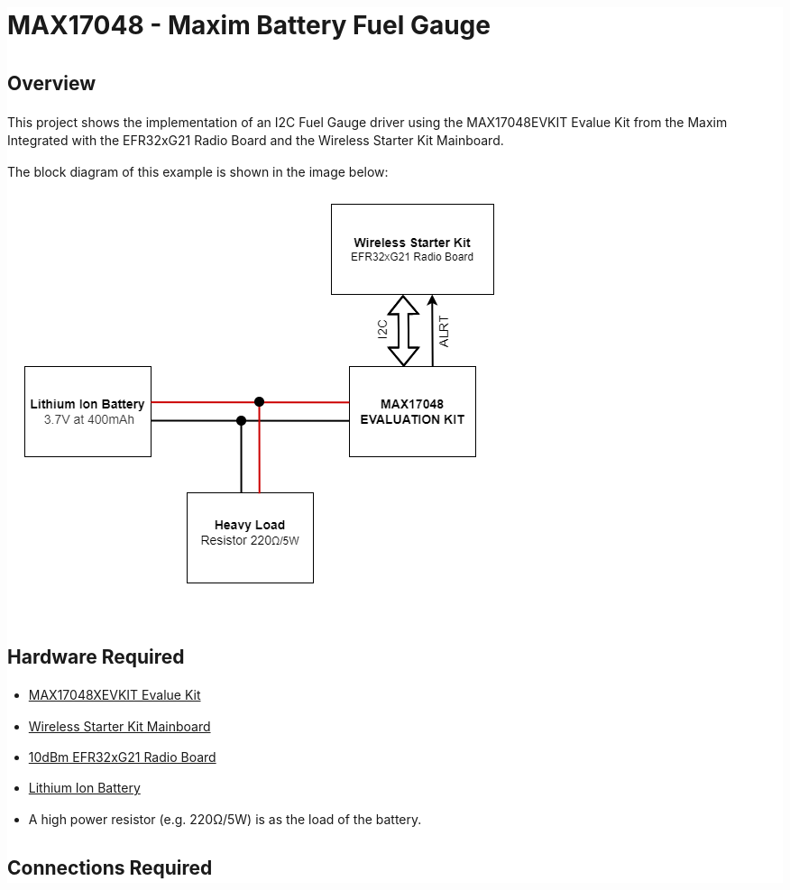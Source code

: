 # MAX17048 - Maxim Battery Fuel Gauge #

## Overview ##

This project shows the implementation of an I2C Fuel Gauge driver using the MAX17048EVKIT Evalue Kit from the Maxim Integrated with the EFR32xG21 Radio Board and the Wireless Starter Kit Mainboard.

The block diagram of this example is shown in the image below:

![overview](image/overview.png)

## Hardware Required ##

- [MAX17048XEVKIT Evalue Kit](https://www.maximintegrated.com/en/products/power/battery-management/MAX17048XEVKIT.html)

- [Wireless Starter Kit Mainboard](https://www.silabs.com/development-tools/wireless/wireless-starter-kit-mainboard)

- [10dBm EFR32xG21 Radio Board](https://www.silabs.com/development-tools/wireless/slwrb4181b-efr32xg21-wireless-gecko-radio-board)

- [Lithium Ion Battery](https://www.sparkfun.com/products/13851)

- A high power resistor (e.g. 220Ω/5W) is as the load of the battery.

## Connections Required ##
